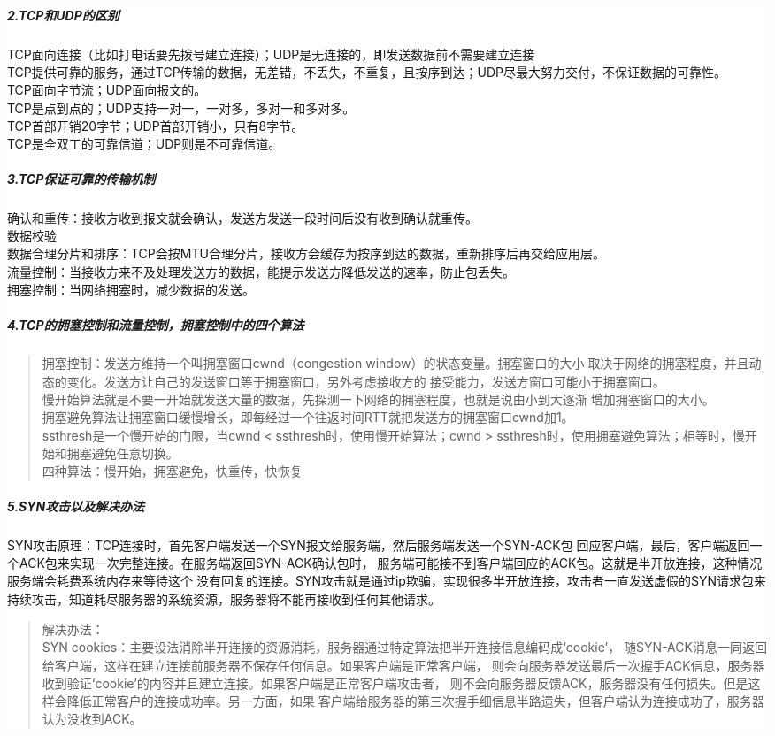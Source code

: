 ##### 2.TCP和UDP的区别
TCP面向连接（比如打电话要先拨号建立连接）；UDP是无连接的，即发送数据前不需要建立连接   
TCP提供可靠的服务，通过TCP传输的数据，无差错，不丢失，不重复，且按序到达；UDP尽最大努力交付，不保证数据的可靠性。   
TCP面向字节流；UDP面向报文的。    
TCP是点到点的；UDP支持一对一，一对多，多对一和多对多。   
TCP首部开销20字节；UDP首部开销小，只有8字节。   
TCP是全双工的可靠信道；UDP则是不可靠信道。   

##### 3.TCP保证可靠的传输机制   
确认和重传：接收方收到报文就会确认，发送方发送一段时间后没有收到确认就重传。   
数据校验   
数据合理分片和排序：TCP会按MTU合理分片，接收方会缓存为按序到达的数据，重新排序后再交给应用层。   
流量控制：当接收方来不及处理发送方的数据，能提示发送方降低发送的速率，防止包丢失。   
拥塞控制：当网络拥塞时，减少数据的发送。   

##### 4.TCP的拥塞控制和流量控制，拥塞控制中的四个算法   
>拥塞控制：发送方维持一个叫拥塞窗口cwnd（congestion window）的状态变量。拥塞窗口的大小
取决于网络的拥塞程度，并且动态的变化。发送方让自己的发送窗口等于拥塞窗口，另外考虑接收方的
接受能力，发送方窗口可能小于拥塞窗口。    
慢开始算法就是不要一开始就发送大量的数据，先探测一下网络的拥塞程度，也就是说由小到大逐渐
增加拥塞窗口的大小。    
拥塞避免算法让拥塞窗口缓慢增长，即每经过一个往返时间RTT就把发送方的拥塞窗口cwnd加1。    
ssthresh是一个慢开始的门限，当cwnd < ssthresh时，使用慢开始算法；cwnd > ssthresh时，使用拥塞避免算法；相等时，慢开始和拥塞避免任意切换。    
四种算法：慢开始，拥塞避免，快重传，快恢复

##### 5.SYN攻击以及解决办法
SYN攻击原理：TCP连接时，首先客户端发送一个SYN报文给服务端，然后服务端发送一个SYN-ACK包
回应客户端，最后，客户端返回一个ACK包来实现一次完整连接。在服务端返回SYN-ACK确认包时，
服务端可能接不到客户端回应的ACK包。这就是半开放连接，这种情况服务端会耗费系统内存来等待这个
没有回复的连接。SYN攻击就是通过ip欺骗，实现很多半开放连接，攻击者一直发送虚假的SYN请求包来
持续攻击，知道耗尽服务器的系统资源，服务器将不能再接收到任何其他请求。   
>解决办法：   
SYN cookies：主要设法消除半开连接的资源消耗，服务器通过特定算法把半开连接信息编码成‘cookie’，
随SYN-ACK消息一同返回给客户端，这样在建立连接前服务器不保存任何信息。如果客户端是正常客户端，
则会向服务器发送最后一次握手ACK信息，服务器收到验证‘cookie’的内容并且建立连接。如果客户端是正常客户端攻击者，
则不会向服务器反馈ACK，服务器没有任何损失。但是这样会降低正常客户的连接成功率。另一方面，如果
客户端给服务器的第三次握手细信息半路遗失，但客户端认为连接成功了，服务器认为没收到ACK。
